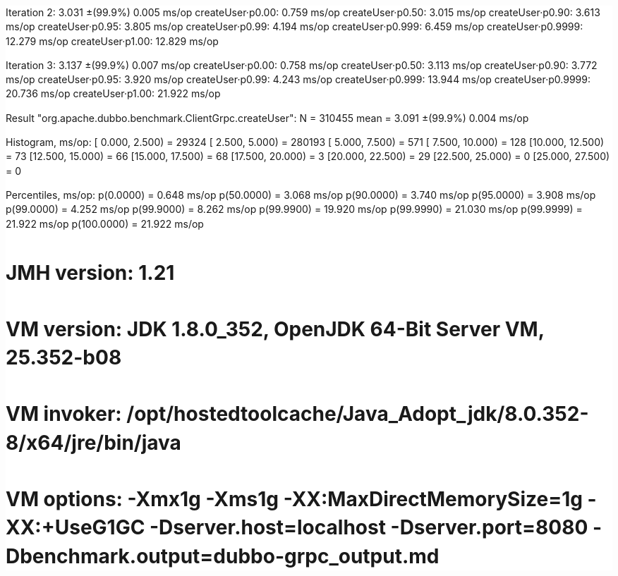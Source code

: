 Iteration   2: 3.031 ±(99.9%) 0.005 ms/op
                 createUser·p0.00:   0.759 ms/op
                 createUser·p0.50:   3.015 ms/op
                 createUser·p0.90:   3.613 ms/op
                 createUser·p0.95:   3.805 ms/op
                 createUser·p0.99:   4.194 ms/op
                 createUser·p0.999:  6.459 ms/op
                 createUser·p0.9999: 12.279 ms/op
                 createUser·p1.00:   12.829 ms/op

Iteration   3: 3.137 ±(99.9%) 0.007 ms/op
                 createUser·p0.00:   0.758 ms/op
                 createUser·p0.50:   3.113 ms/op
                 createUser·p0.90:   3.772 ms/op
                 createUser·p0.95:   3.920 ms/op
                 createUser·p0.99:   4.243 ms/op
                 createUser·p0.999:  13.944 ms/op
                 createUser·p0.9999: 20.736 ms/op
                 createUser·p1.00:   21.922 ms/op



Result "org.apache.dubbo.benchmark.ClientGrpc.createUser":
  N = 310455
  mean =      3.091 ±(99.9%) 0.004 ms/op

  Histogram, ms/op:
    [ 0.000,  2.500) = 29324 
    [ 2.500,  5.000) = 280193 
    [ 5.000,  7.500) = 571 
    [ 7.500, 10.000) = 128 
    [10.000, 12.500) = 73 
    [12.500, 15.000) = 66 
    [15.000, 17.500) = 68 
    [17.500, 20.000) = 3 
    [20.000, 22.500) = 29 
    [22.500, 25.000) = 0 
    [25.000, 27.500) = 0 

  Percentiles, ms/op:
      p(0.0000) =      0.648 ms/op
     p(50.0000) =      3.068 ms/op
     p(90.0000) =      3.740 ms/op
     p(95.0000) =      3.908 ms/op
     p(99.0000) =      4.252 ms/op
     p(99.9000) =      8.262 ms/op
     p(99.9900) =     19.920 ms/op
     p(99.9990) =     21.030 ms/op
     p(99.9999) =     21.922 ms/op
    p(100.0000) =     21.922 ms/op


# JMH version: 1.21
# VM version: JDK 1.8.0_352, OpenJDK 64-Bit Server VM, 25.352-b08
# VM invoker: /opt/hostedtoolcache/Java_Adopt_jdk/8.0.352-8/x64/jre/bin/java
# VM options: -Xmx1g -Xms1g -XX:MaxDirectMemorySize=1g -XX:+UseG1GC -Dserver.host=localhost -Dserver.port=8080 -Dbenchmark.output=dubbo-grpc_output.md